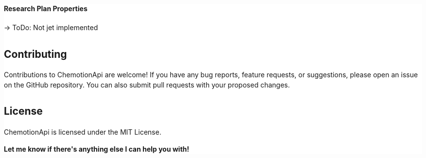 #### Research Plan Properties

-> ToDo: Not jet implemented

## Contributing

Contributions to ChemotionApi are welcome! If you have any bug reports, feature requests, or suggestions, please
open an issue on the GitHub repository. You can also submit
pull requests with your proposed changes.

## License

ChemotionApi is licensed under the MIT License.

**Let me know if there's anything else I can help you with!**
